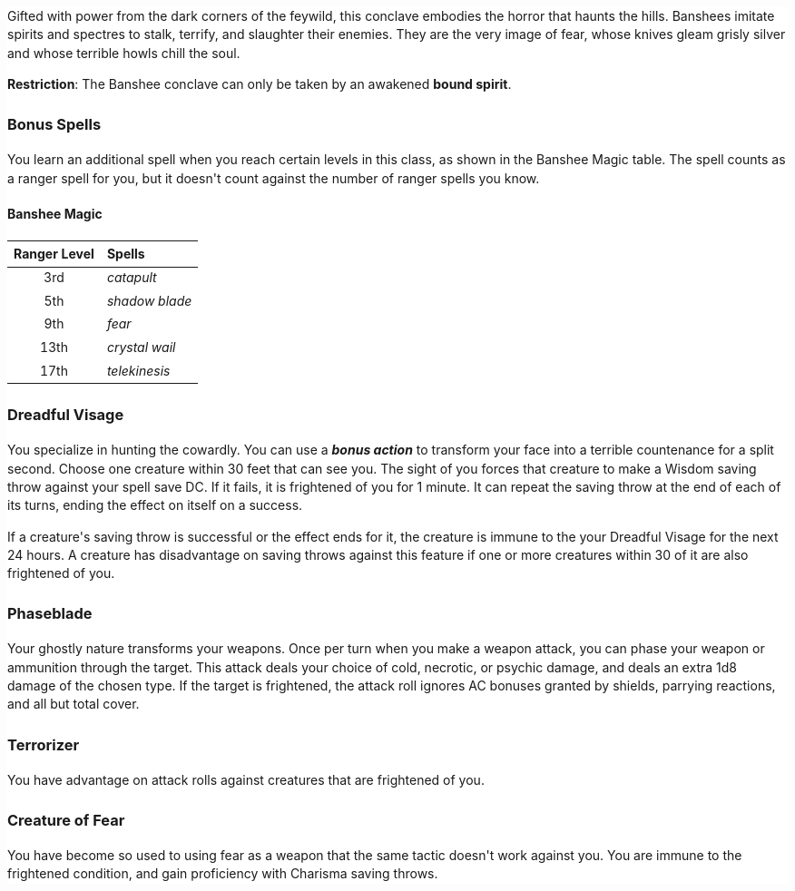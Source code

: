 </div>

Gifted with power from the dark corners of the feywild, this conclave embodies the horror that haunts the hills. Banshees imitate spirits and spectres to stalk, terrify, and slaughter their enemies. They are the very image of fear, whose knives gleam grisly silver and whose terrible howls chill the soul.

**Restriction**: The Banshee conclave can only be taken by an awakened **bound spirit**.

### Bonus Spells
You learn an additional spell when you reach certain levels in this class, as shown in the Banshee Magic table. The spell counts as a ranger spell for you, but it doesn't count against the number of ranger spells you know.


#### Banshee Magic
| Ranger Level | Spells |
| :----------: | :----- |
| 3rd | _catapult_
| 5th | _shadow blade_
| 9th | _fear_
| 13th | _crystal wail_
| 17th | _telekinesis_


### Dreadful Visage
You specialize in hunting the cowardly. You can use a ***bonus action*** to transform your face into a terrible countenance for a split second. Choose one creature within 30 feet that can see you. The sight of you forces that creature to make a Wisdom saving throw against your spell save DC. If it fails, it is frightened of you for 1 minute. It can repeat the saving throw at the end of each of its turns, ending the effect on itself on a success.

If a creature's saving throw is successful or the effect ends for it, the creature is immune to the your Dreadful Visage for the next 24 hours. A creature has disadvantage on saving throws against this feature if one or more creatures within 30 of it are also frightened of you.



### Phaseblade
Your ghostly nature transforms your weapons. Once per turn when you make a weapon attack, you can phase your weapon or ammunition through the target. This attack deals your choice of cold, necrotic, or psychic damage, and deals an extra 1d8 damage of the chosen type. If the target is frightened, the attack roll ignores AC bonuses granted by shields, parrying reactions, and all but total cover.

### Terrorizer
You have advantage on attack rolls against creatures that are frightened of you.

### Creature of Fear
You have become so used to using fear as a weapon that the same tactic doesn't work against you. You are immune to the frightened condition, and gain proficiency with Charisma saving throws.
